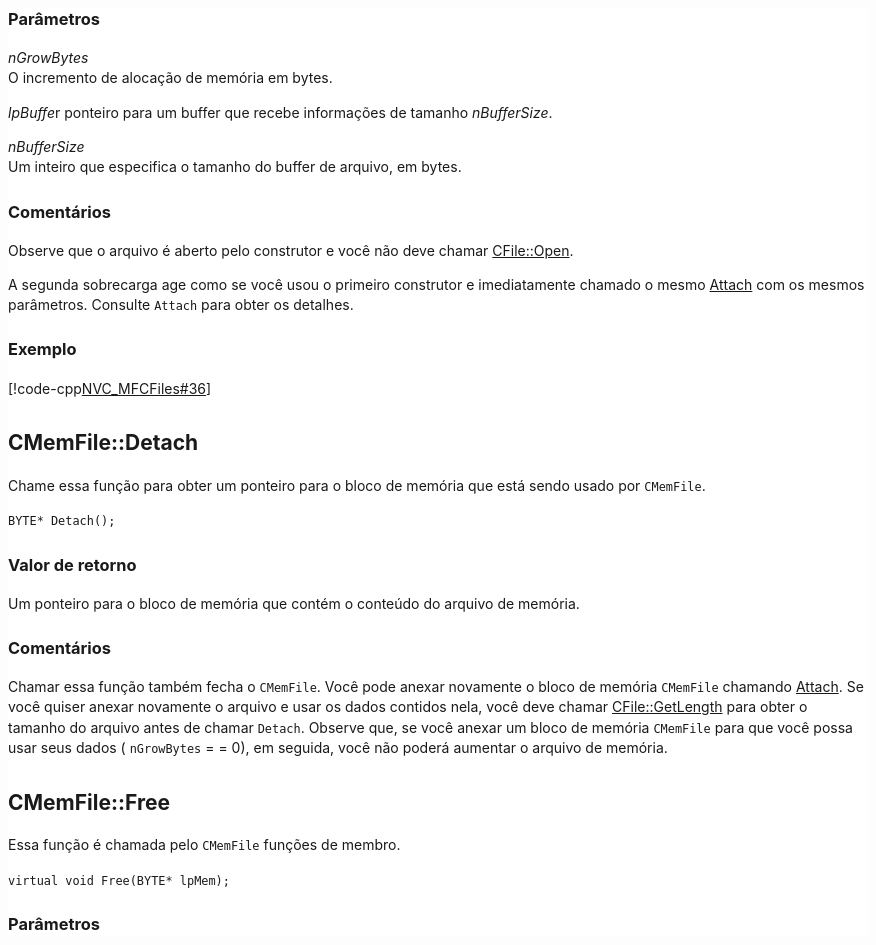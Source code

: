 ### <a name="parameters"></a>Parâmetros

*nGrowBytes*<br/>
O incremento de alocação de memória em bytes.

*lpBuffe*r ponteiro para um buffer que recebe informações de tamanho *nBufferSize*.

*nBufferSize*<br/>
Um inteiro que especifica o tamanho do buffer de arquivo, em bytes.

### <a name="remarks"></a>Comentários

Observe que o arquivo é aberto pelo construtor e você não deve chamar [CFile::Open](../../mfc/reference/cfile-class.md#open).

A segunda sobrecarga age como se você usou o primeiro construtor e imediatamente chamado o mesmo [Attach](#attach) com os mesmos parâmetros. Consulte `Attach` para obter os detalhes.

### <a name="example"></a>Exemplo

[!code-cpp[NVC_MFCFiles#36](../../atl-mfc-shared/reference/codesnippet/cpp/cmemfile-class_1.cpp)]

##  <a name="detach"></a>  CMemFile::Detach

Chame essa função para obter um ponteiro para o bloco de memória que está sendo usado por `CMemFile`.

```
BYTE* Detach();
```

### <a name="return-value"></a>Valor de retorno

Um ponteiro para o bloco de memória que contém o conteúdo do arquivo de memória.

### <a name="remarks"></a>Comentários

Chamar essa função também fecha o `CMemFile`. Você pode anexar novamente o bloco de memória `CMemFile` chamando [Attach](#attach). Se você quiser anexar novamente o arquivo e usar os dados contidos nela, você deve chamar [CFile::GetLength](../../mfc/reference/cfile-class.md#getlength) para obter o tamanho do arquivo antes de chamar `Detach`. Observe que, se você anexar um bloco de memória `CMemFile` para que você possa usar seus dados ( `nGrowBytes` = = 0), em seguida, você não poderá aumentar o arquivo de memória.

##  <a name="free"></a>  CMemFile::Free

Essa função é chamada pelo `CMemFile` funções de membro.

```
virtual void Free(BYTE* lpMem);
```

### <a name="parameters"></a>Parâmetros
